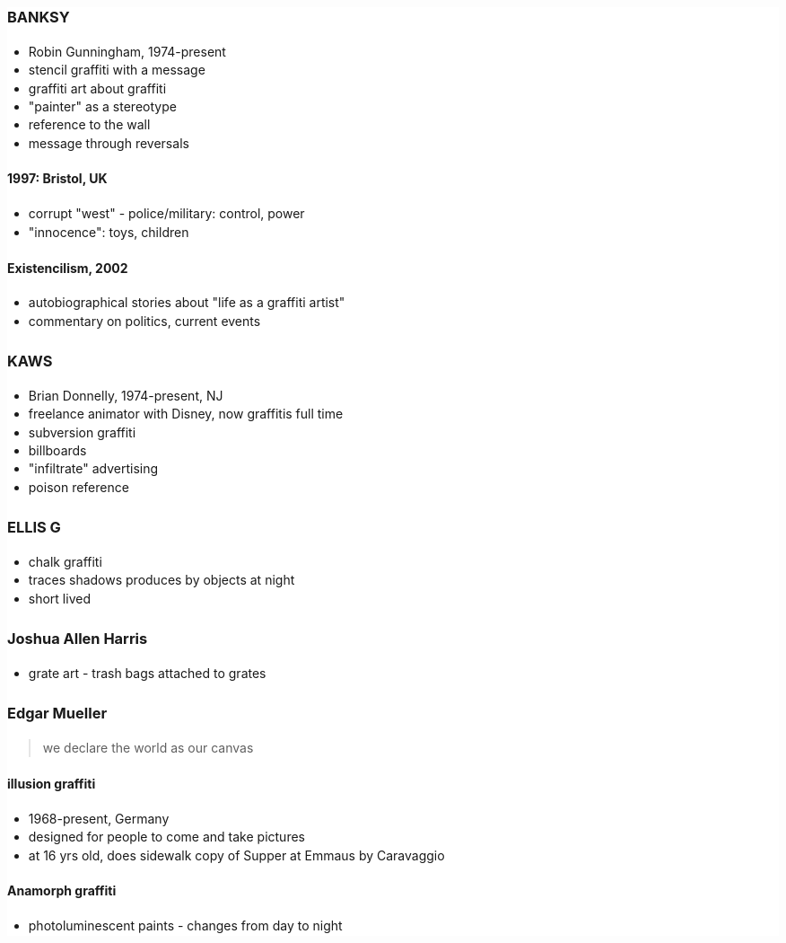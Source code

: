 ### BANKSY
- Robin Gunningham, 1974-present
- stencil graffiti with a message
- graffiti art about graffiti
- "painter" as a stereotype
- reference to the wall
- message through reversals

#### 1997: Bristol, UK
- corrupt "west" - police/military: control, power
- "innocence": toys, children

#### Existencilism, 2002
- autobiographical stories about "life as a graffiti artist"
- commentary on politics, current events

### KAWS
- Brian Donnelly, 1974-present, NJ
- freelance animator with Disney, now graffitis full time
- subversion graffiti
- billboards
- "infiltrate" advertising
- poison reference

### ELLIS G
- chalk graffiti
- traces shadows produces by objects at night
- short lived

### Joshua Allen Harris
- grate art - trash bags attached to grates

### Edgar Mueller
> we declare the world as our canvas

#### illusion graffiti
- 1968-present, Germany
- designed for people to come and take pictures
- at 16 yrs old, does sidewalk copy of Supper at Emmaus by Caravaggio

#### Anamorph graffiti
- photoluminescent paints - changes from day to night